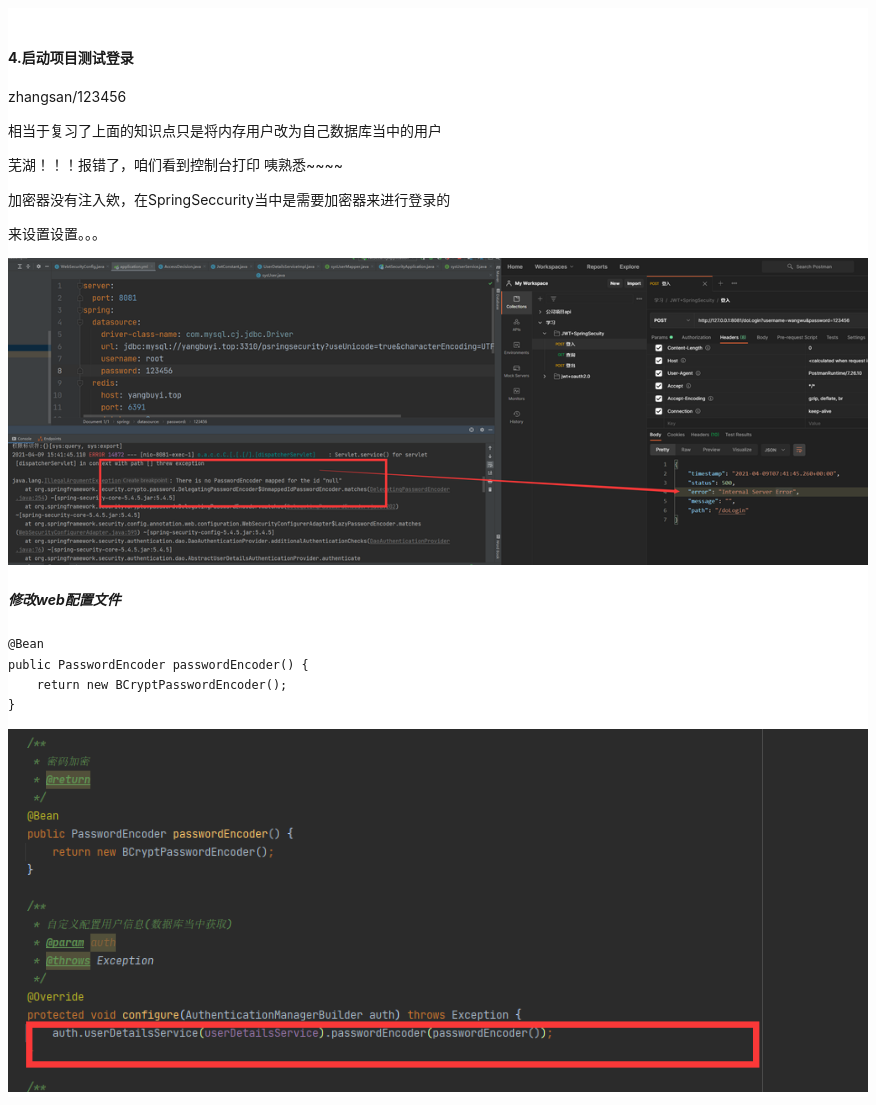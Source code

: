 ​	

#### 4.启动项目测试登录

zhangsan/123456

相当于复习了上面的知识点只是将内存用户改为自己数据库当中的用户



芜湖！！！报错了，咱们看到控制台打印 咦熟悉~~~~

加密器没有注入欸，在SpringSeccurity当中是需要加密器来进行登录的

来设置设置。。。



![image-20210409154214246](./img/image-20210409154214246.png)

##### 修改web配置文件

```
@Bean
public PasswordEncoder passwordEncoder() {
    return new BCryptPasswordEncoder();
}
```



![image-20210409154722633](./img/image-20210409154722633.png)

